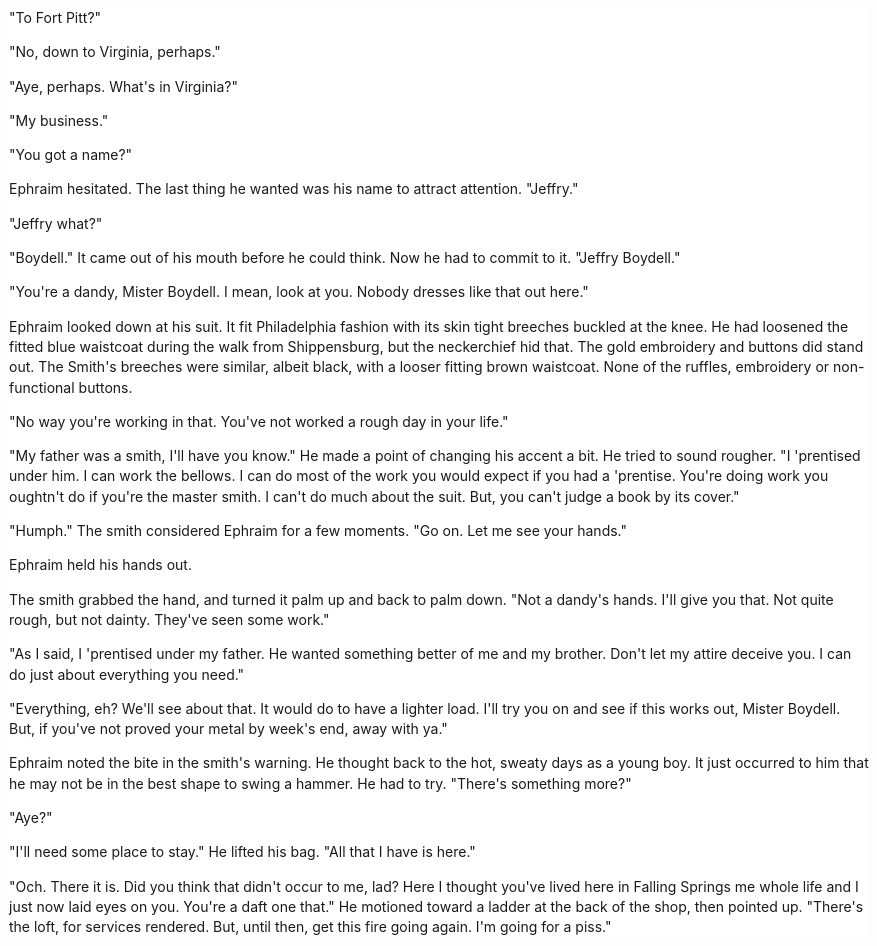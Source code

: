 "To Fort Pitt?"

"No, down to Virginia, perhaps."

"Aye, perhaps. What's in Virginia?"

"My business."

"You got a name?"

Ephraim hesitated. The last thing he wanted was his name to attract attention. "Jeffry."

"Jeffry what?"

"Boydell." It came out of his mouth before he could think. Now he had to commit to it. "Jeffry Boydell."

"You're a dandy, Mister Boydell. I mean, look at you. Nobody dresses like that out here."

Ephraim looked down at his suit. It fit Philadelphia fashion with its skin tight breeches buckled at the knee. He had loosened the fitted blue waistcoat during the walk from Shippensburg, but the neckerchief hid that. The gold embroidery and buttons did stand out. The Smith's breeches were similar, albeit black, with a looser fitting brown waistcoat. None of the ruffles, embroidery or non-functional buttons.

"No way you're working in that. You've not worked a rough day in your life."

"My father was a smith, I'll have you know." He made a point of changing his accent a bit. He tried to sound rougher. "I 'prentised under him. I can work the bellows. I can do most of the work you would expect if you had a 'prentise. You're doing work you oughtn't do if you're the master smith. I can't do much about the suit. But, you can't judge a book by its cover."

"Humph." The smith considered Ephraim for a few moments. "Go on. Let me see your hands."

Ephraim held his hands out.

The smith grabbed the hand, and turned it palm up and back to palm down. "Not a dandy's hands. I'll give you that. Not quite rough, but not dainty. They've seen some work."

"As I said, I 'prentised under my father. He wanted something better of me and my brother. Don't let my attire deceive you. I can do just about everything you need."

"Everything, eh? We'll see about that. It would do to have a lighter load. I'll try you on and see if this works out, Mister Boydell. But, if you've not proved your metal by week's end, away with ya."

Ephraim noted the bite in the smith's warning. He thought back to the hot, sweaty days as a young boy. It just occurred to him that he may not be in the best shape to swing a hammer. He had to try. "There's something more?"

"Aye?"

"I'll need some place to stay." He lifted his bag. "All that I have is here."

"Och. There it is. Did you think that didn't occur to me, lad? Here I thought you've lived here in Falling Springs me whole life and I just now laid eyes on you. You're a daft one that." He motioned toward a ladder at the back of the shop, then pointed up. "There's the loft, for services rendered. But, until then, get this fire going again. I'm going for a piss."
